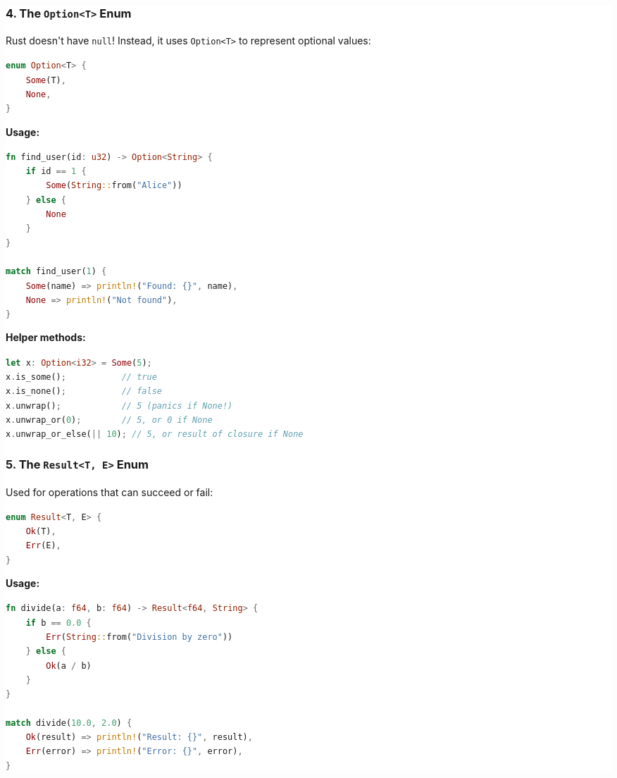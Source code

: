 ### 4. The `Option<T>` Enum
Rust doesn't have `null`! Instead, it uses `Option<T>` to represent optional values:

```rust
enum Option<T> {
    Some(T),
    None,
}
```

**Usage:**
```rust
fn find_user(id: u32) -> Option<String> {
    if id == 1 {
        Some(String::from("Alice"))
    } else {
        None
    }
}

match find_user(1) {
    Some(name) => println!("Found: {}", name),
    None => println!("Not found"),
}
```

**Helper methods:**
```rust
let x: Option<i32> = Some(5);
x.is_some();           // true
x.is_none();           // false
x.unwrap();            // 5 (panics if None!)
x.unwrap_or(0);        // 5, or 0 if None
x.unwrap_or_else(|| 10); // 5, or result of closure if None
```

### 5. The `Result<T, E>` Enum
Used for operations that can succeed or fail:

```rust
enum Result<T, E> {
    Ok(T),
    Err(E),
}
```

**Usage:**
```rust
fn divide(a: f64, b: f64) -> Result<f64, String> {
    if b == 0.0 {
        Err(String::from("Division by zero"))
    } else {
        Ok(a / b)
    }
}

match divide(10.0, 2.0) {
    Ok(result) => println!("Result: {}", result),
    Err(error) => println!("Error: {}", error),
}
```

